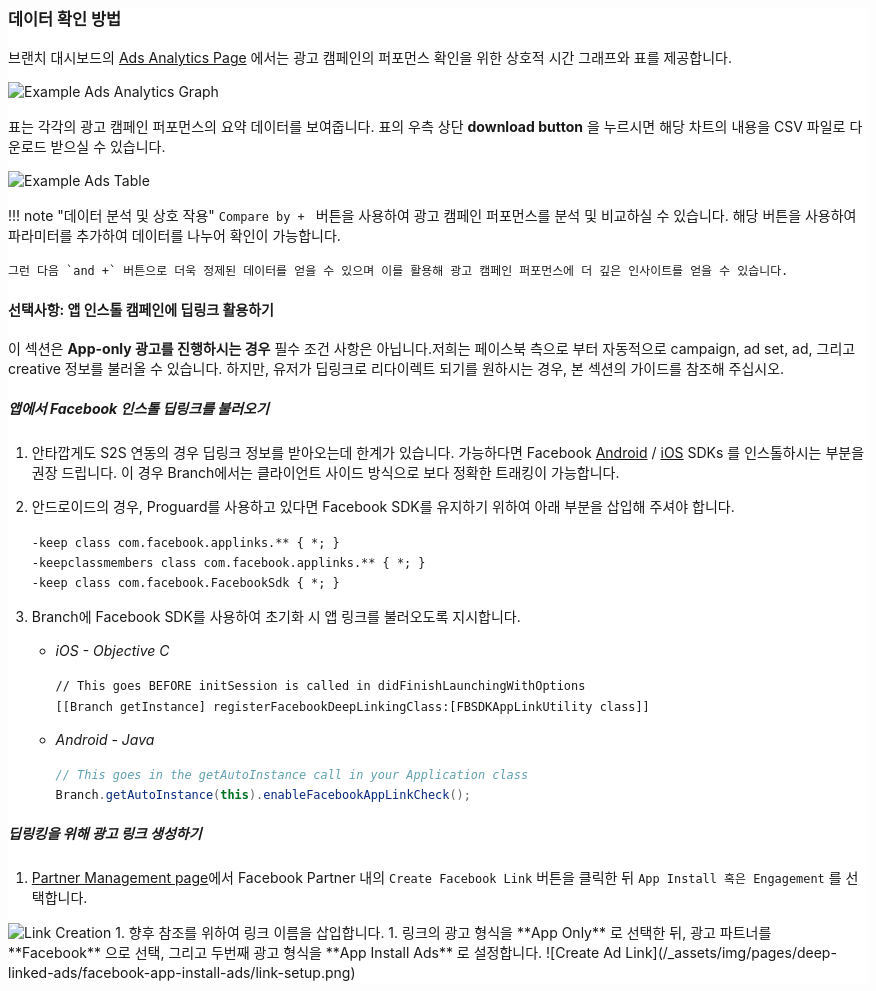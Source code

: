 
### 데이터 확인 방법

브랜치 대시보드의 [Ads Analytics Page](https://dashboard.branch.io/ads/analytics) 에서는 광고 캠페인의 퍼포먼스 확인을 위한 상호적 시간 그래프와 표를 제공합니다.

![Example Ads Analytics Graph](/_assets/img/ingredients/deep-linked-ads/view-ad-link-data/analytics-graph.png)

표는 각각의 광고 캠페인 퍼포먼스의 요약 데이터를 보여줍니다. 표의 우측 상단 **download button** 을 누르시면 해당 차트의 내용을 CSV 파일로 다운로드 받으실 수 있습니다.

![Example Ads Table](/_assets/img/ingredients/deep-linked-ads/view-ad-link-data/analytics-table.png)

!!! note "데이터 분석 및 상호 작용"
	 `Compare by + ` 버튼을 사용하여 광고 캠페인 퍼포먼스를 분석 및 비교하실 수 있습니다. 해당 버튼을 사용하여 파라미터를 추가하여 데이터를 나누어 확인이 가능합니다.

	그런 다음 `and +` 버튼으로 더욱 정제된 데이터를 얻을 수 있으며 이를 활용해 광고 캠페인 퍼포먼스에 더 깊은 인사이트를 얻을 수 있습니다.


#### 선택사항: 앱 인스톨 캠페인에 딥링크 활용하기

이 섹션은 **App-only 광고를 진행하시는 경우** 필수 조건 사항은 아닙니다.저희는 페이스북 측으로 부터 자동적으로 campaign, ad set, ad, 그리고 creative 정보를 불러올 수 있습니다. 하지만, 유저가 딥링크로 리다이렉트 되기를 원하시는 경우, 본 섹션의 가이드를 참조해 주십시오.

#####  앱에서 Facebook 인스톨 딥링크를 불러오기

1. 안타깝게도 S2S 연동의 경우 딥링크 정보를 받아오는데 한계가 있습니다. 가능하다면 Facebook [Android](https://developers.facebook.com/docs/android/getting-started) / [iOS](https://developers.facebook.com/docs/ios/getting-started) SDKs 를 인스톨하시는 부분을 권장 드립니다. 이 경우 Branch에서는 클라이언트 사이드 방식으로 보다 정확한 트래킹이 가능합니다.
1. 안드로이드의 경우, Proguard를 사용하고 있다면 Facebook SDK를 유지하기 위하여 아래 부분을 삽입해 주셔야 합니다.

	```xml
	-keep class com.facebook.applinks.** { *; }
	-keepclassmembers class com.facebook.applinks.** { *; }
	-keep class com.facebook.FacebookSdk { *; }
	```

1. Branch에 Facebook SDK를 사용하여 초기화 시 앱 링크를 불러오도록 지시합니다.

	- *iOS - Objective C*

		```objc
		// This goes BEFORE initSession is called in didFinishLaunchingWithOptions
		[[Branch getInstance] registerFacebookDeepLinkingClass:[FBSDKAppLinkUtility class]]
		```

	- *Android - Java*

		```java
		// This goes in the getAutoInstance call in your Application class
		Branch.getAutoInstance(this).enableFacebookAppLinkCheck();
		```

##### 딥링킹을 위해 광고 링크 생성하기

1. [Partner Management page](https://dashboard.branch.io/ads/partner-management)에서 Facebook Partner 내의 `Create Facebook Link` 버튼을 클릭한 뒤 `App Install 혹은 Engagement` 를 선택합니다.
<img src="/_assets/img/pages/deep-linked-ads/reusable-images/create-link-install-engagement.png" alt="Link Creation" class="half left">
1. 향후 참조를 위하여 링크 이름을 삽입합니다.
1. 링크의 광고 형식을 **App Only** 로 선택한 뒤, 광고 파트너를 **Facebook** 으로 선택, 그리고 두번째 광고 형식을 **App Install Ads** 로 설정합니다.
![Create Ad Link](/_assets/img/pages/deep-linked-ads/facebook-app-install-ads/link-setup.png)
